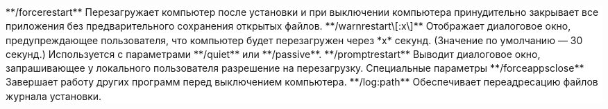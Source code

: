 </tr>
<tr>
<td style="border:1px solid black;">
**/forcerestart**
</td>
<td style="border:1px solid black;">
Перезагружает компьютер после установки и при выключении компьютера принудительно закрывает все приложения без предварительного сохранения открытых файлов.
</td>
</tr>
<tr class="alternateRow">
<td style="border:1px solid black;">
**/warnrestart\[:x\]**
</td>
<td style="border:1px solid black;">
Отображает диалоговое окно, предупреждающее пользователя, что компьютер будет перезагружен через *x* секунд. (Значение по умолчанию — 30 секунд.) Используется с параметрами **/quiet** или **/passive**.
</td>
</tr>
<tr>
<td style="border:1px solid black;">
**/promptrestart**
</td>
<td style="border:1px solid black;">
Выводит диалоговое окно, запрашивающее у локального пользователя разрешение на перезагрузку.
</td>
</tr>
<tr>
<th colspan="2">
Специальные параметры
</th>
</tr>
<tr class="alternateRow">
<td style="border:1px solid black;">
**/forceappsclose**
</td>
<td style="border:1px solid black;">
Завершает работу других программ перед выключением компьютера.
</td>
</tr>
<tr>
<td style="border:1px solid black;">
**/log:path**
</td>
<td style="border:1px solid black;">
Обеспечивает переадресацию файлов журнала установки.
</td>
</tr>
</table>
 